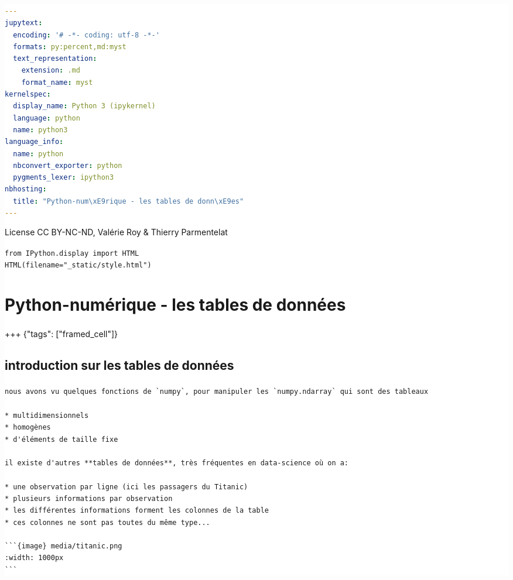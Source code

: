 ```yaml
---
jupytext:
  encoding: '# -*- coding: utf-8 -*-'
  formats: py:percent,md:myst
  text_representation:
    extension: .md
    format_name: myst
kernelspec:
  display_name: Python 3 (ipykernel)
  language: python
  name: python3
language_info:
  name: python
  nbconvert_exporter: python
  pygments_lexer: ipython3
nbhosting:
  title: "Python-num\xE9rique - les tables de donn\xE9es"
---
```


License CC BY-NC-ND, Valérie Roy & Thierry Parmentelat

```{code-cell} ipython3
from IPython.display import HTML
HTML(filename="_static/style.html")
```

# Python-numérique - les tables de données

+++ {"tags": ["framed_cell"]}

## introduction sur les tables de données

````{admonition} →
nous avons vu quelques fonctions de `numpy`, pour manipuler les `numpy.ndarray` qui sont des tableaux

* multidimensionnels
* homogènes
* d'éléments de taille fixe

il existe d'autres **tables de données**, très fréquentes en data-science où on a:

* une observation par ligne (ici les passagers du Titanic)  
* plusieurs informations par observation  
* les différentes informations forment les colonnes de la table
* ces colonnes ne sont pas toutes du même type...

```{image} media/titanic.png
:width: 1000px
```
````
